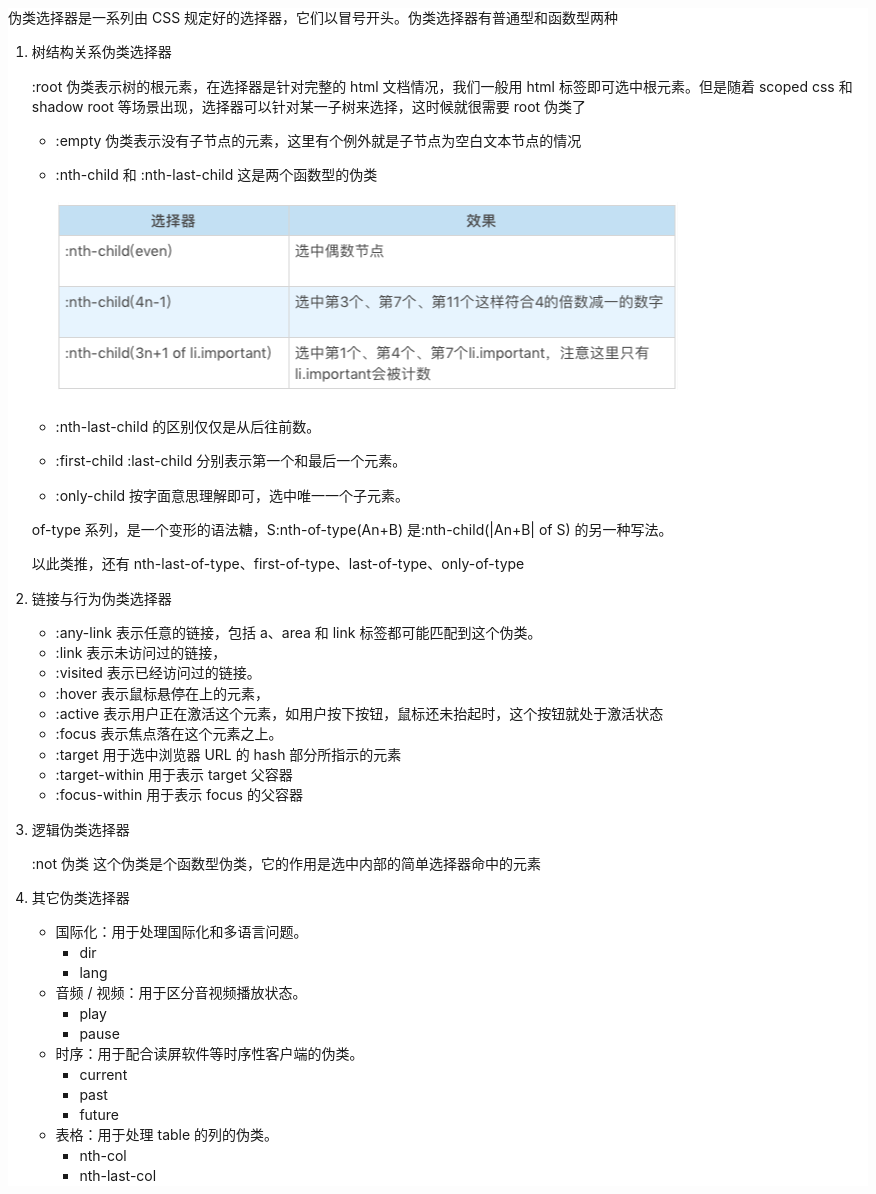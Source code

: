   伪类选择器是一系列由 CSS 规定好的选择器，它们以冒号开头。伪类选择器有普通型和函数型两种

  1. 树结构关系伪类选择器

     :root 伪类表示树的根元素，在选择器是针对完整的 html 文档情况，我们一般用 html 标签即可选中根元素。但是随着 scoped css 和 shadow root 等场景出现，选择器可以针对某一子树来选择，这时候就很需要 root 伪类了

     + :empty 伪类表示没有子节点的元素，这里有个例外就是子节点为空白文本节点的情况

     + :nth-child 和 :nth-last-child 这是两个函数型的伪类

       ![1574941984050](images/1574941984050.png)

     + :nth-last-child 的区别仅仅是从后往前数。

     + :first-child :last-child 分别表示第一个和最后一个元素。

     + :only-child 按字面意思理解即可，选中唯一一个子元素。

     of-type 系列，是一个变形的语法糖，S:nth-of-type(An+B) 是:nth-child(|An+B| of S) 的另一种写法。

     以此类推，还有 nth-last-of-type、first-of-type、last-of-type、only-of-type

  2. 链接与行为伪类选择器

     - :any-link 表示任意的链接，包括 a、area 和 link 标签都可能匹配到这个伪类。
     - :link 表示未访问过的链接，
     -  :visited 表示已经访问过的链接。
     - :hover 表示鼠标悬停在上的元素，
     - :active 表示用户正在激活这个元素，如用户按下按钮，鼠标还未抬起时，这个按钮就处于激活状态
     - :focus 表示焦点落在这个元素之上。
     - :target 用于选中浏览器 URL 的 hash 部分所指示的元素
     - :target-within 用于表示 target 父容器
     - :focus-within 用于表示 focus 的父容器

  3. 逻辑伪类选择器

     :not 伪类 这个伪类是个函数型伪类，它的作用是选中内部的简单选择器命中的元素

  4. 其它伪类选择器

     - 国际化：用于处理国际化和多语言问题。
       - dir
       - lang
     - 音频 / 视频：用于区分音视频播放状态。
       - play
       - pause
     - 时序：用于配合读屏软件等时序性客户端的伪类。
       - current
       - past
       - future
     - 表格：用于处理 table 的列的伪类。
       - nth-col
       - nth-last-col
